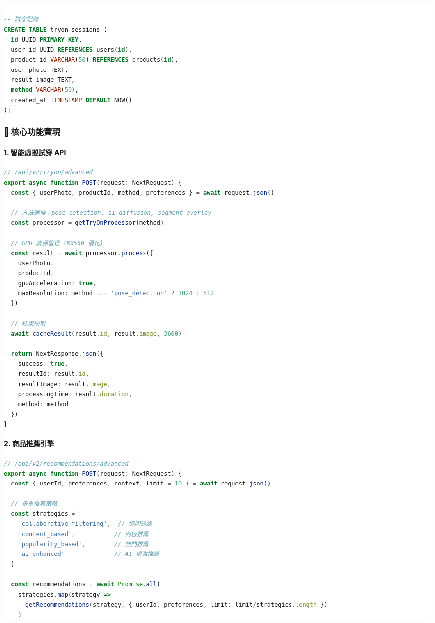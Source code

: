 ```sql

-- 試穿記錄
CREATE TABLE tryon_sessions (
  id UUID PRIMARY KEY,
  user_id UUID REFERENCES users(id),
  product_id VARCHAR(50) REFERENCES products(id),
  user_photo TEXT,
  result_image TEXT,
  method VARCHAR(50),
  created_at TIMESTAMP DEFAULT NOW()
);
```

### 🔧 核心功能實現

#### **1. 智能虛擬試穿 API**
```typescript
// /api/v2/tryon/advanced
export async function POST(request: NextRequest) {
  const { userPhoto, productId, method, preferences } = await request.json()
  
  // 方法選擇：pose_detection, ai_diffusion, segment_overlay
  const processor = getTryOnProcessor(method)
  
  // GPU 資源管理 (MX550 優化)
  const result = await processor.process({
    userPhoto,
    productId,
    gpuAcceleration: true,
    maxResolution: method === 'pose_detection' ? 1024 : 512
  })
  
  // 結果快取
  await cacheResult(result.id, result.image, 3600)
  
  return NextResponse.json({
    success: true,
    resultId: result.id,
    resultImage: result.image,
    processingTime: result.duration,
    method: method
  })
}
```

#### **2. 商品推薦引擎**
```typescript
// /api/v2/recommendations/advanced
export async function POST(request: NextRequest) {
  const { userId, preferences, context, limit = 10 } = await request.json()
  
  // 多重推薦策略
  const strategies = [
    'collaborative_filtering',  // 協同過濾
    'content_based',           // 內容推薦
    'popularity_based',        // 熱門推薦
    'ai_enhanced'              // AI 增強推薦
  ]
  
  const recommendations = await Promise.all(
    strategies.map(strategy => 
      getRecommendations(strategy, { userId, preferences, limit: limit/strategies.length })
    )
```